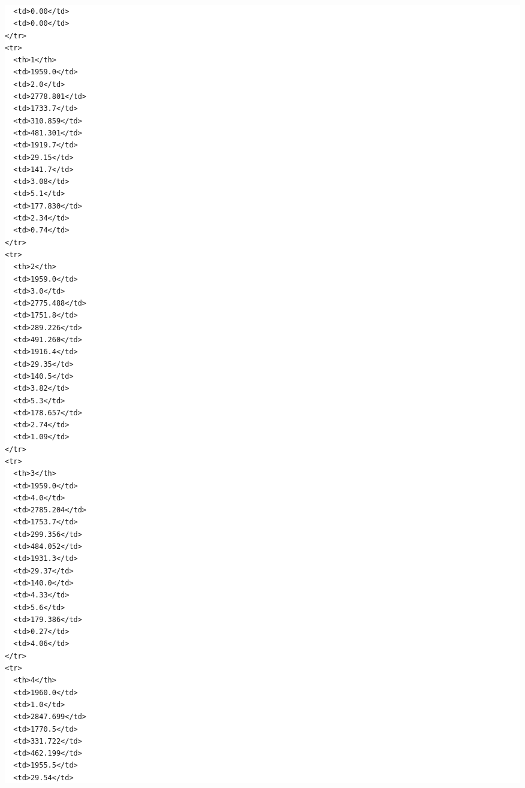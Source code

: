       <td>0.00</td>
      <td>0.00</td>
    </tr>
    <tr>
      <th>1</th>
      <td>1959.0</td>
      <td>2.0</td>
      <td>2778.801</td>
      <td>1733.7</td>
      <td>310.859</td>
      <td>481.301</td>
      <td>1919.7</td>
      <td>29.15</td>
      <td>141.7</td>
      <td>3.08</td>
      <td>5.1</td>
      <td>177.830</td>
      <td>2.34</td>
      <td>0.74</td>
    </tr>
    <tr>
      <th>2</th>
      <td>1959.0</td>
      <td>3.0</td>
      <td>2775.488</td>
      <td>1751.8</td>
      <td>289.226</td>
      <td>491.260</td>
      <td>1916.4</td>
      <td>29.35</td>
      <td>140.5</td>
      <td>3.82</td>
      <td>5.3</td>
      <td>178.657</td>
      <td>2.74</td>
      <td>1.09</td>
    </tr>
    <tr>
      <th>3</th>
      <td>1959.0</td>
      <td>4.0</td>
      <td>2785.204</td>
      <td>1753.7</td>
      <td>299.356</td>
      <td>484.052</td>
      <td>1931.3</td>
      <td>29.37</td>
      <td>140.0</td>
      <td>4.33</td>
      <td>5.6</td>
      <td>179.386</td>
      <td>0.27</td>
      <td>4.06</td>
    </tr>
    <tr>
      <th>4</th>
      <td>1960.0</td>
      <td>1.0</td>
      <td>2847.699</td>
      <td>1770.5</td>
      <td>331.722</td>
      <td>462.199</td>
      <td>1955.5</td>
      <td>29.54</td>